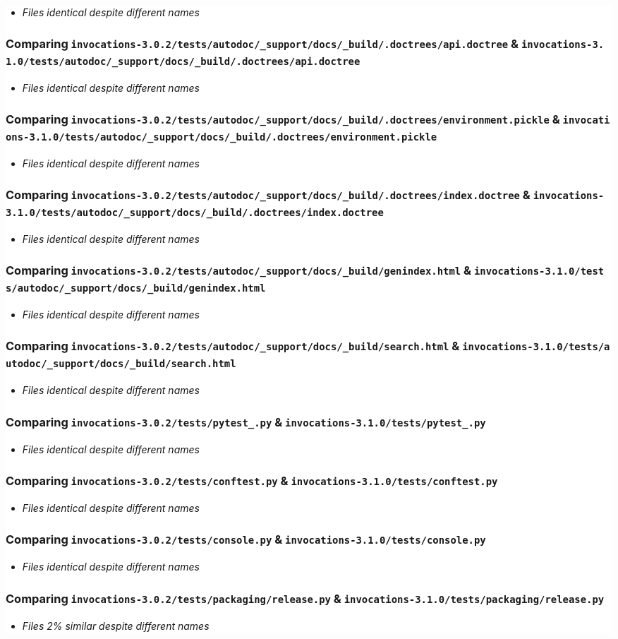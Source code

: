  * *Files identical despite different names*

### Comparing `invocations-3.0.2/tests/autodoc/_support/docs/_build/.doctrees/api.doctree` & `invocations-3.1.0/tests/autodoc/_support/docs/_build/.doctrees/api.doctree`

 * *Files identical despite different names*

### Comparing `invocations-3.0.2/tests/autodoc/_support/docs/_build/.doctrees/environment.pickle` & `invocations-3.1.0/tests/autodoc/_support/docs/_build/.doctrees/environment.pickle`

 * *Files identical despite different names*

### Comparing `invocations-3.0.2/tests/autodoc/_support/docs/_build/.doctrees/index.doctree` & `invocations-3.1.0/tests/autodoc/_support/docs/_build/.doctrees/index.doctree`

 * *Files identical despite different names*

### Comparing `invocations-3.0.2/tests/autodoc/_support/docs/_build/genindex.html` & `invocations-3.1.0/tests/autodoc/_support/docs/_build/genindex.html`

 * *Files identical despite different names*

### Comparing `invocations-3.0.2/tests/autodoc/_support/docs/_build/search.html` & `invocations-3.1.0/tests/autodoc/_support/docs/_build/search.html`

 * *Files identical despite different names*

### Comparing `invocations-3.0.2/tests/pytest_.py` & `invocations-3.1.0/tests/pytest_.py`

 * *Files identical despite different names*

### Comparing `invocations-3.0.2/tests/conftest.py` & `invocations-3.1.0/tests/conftest.py`

 * *Files identical despite different names*

### Comparing `invocations-3.0.2/tests/console.py` & `invocations-3.1.0/tests/console.py`

 * *Files identical despite different names*

### Comparing `invocations-3.0.2/tests/packaging/release.py` & `invocations-3.1.0/tests/packaging/release.py`

 * *Files 2% similar despite different names*
